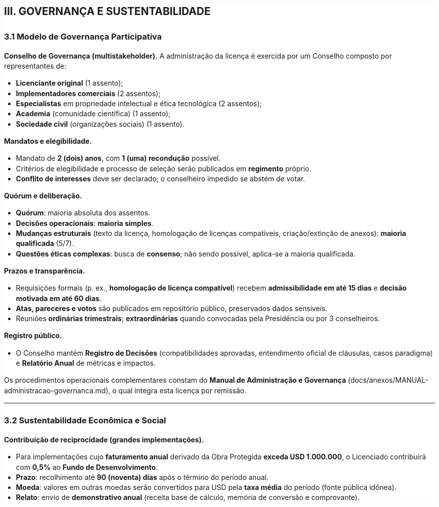 
## III. GOVERNANÇA E SUSTENTABILIDADE

### 3.1 Modelo de Governança Participativa

**Conselho de Governança (multistakeholder).** A administração da licença é exercida por um Conselho composto por representantes de:

- **Licenciante original** (1 assento);
- **Implementadores comerciais** (2 assentos);
- **Especialistas** em propriedade intelectual e ética tecnológica (2 assentos);
- **Academia** (comunidade científica) (1 assento);
- **Sociedade civil** (organizações sociais) (1 assento).

**Mandatos e elegibilidade.**

- Mandato de **2 (dois) anos**, com **1 (uma) recondução** possível.
- Critérios de elegibilidade e processo de seleção serão publicados em **regimento** próprio.
- **Conflito de interesses** deve ser declarado; o conselheiro impedido se abstém de votar.

**Quórum e deliberação.**

- **Quórum**: maioria absoluta dos assentos.
- **Decisões operacionais**: **maioria simples**.
- **Mudanças estruturais** (texto da licença, homologação de licenças compatíveis, criação/extinção de anexos): **maioria qualificada** (5/7).
- **Questões éticas complexas**: busca de **consenso**; não sendo possível, aplica-se a maioria qualificada.

**Prazos e transparência.**

- Requisições formais (p. ex., **homologação de licença compatível**) recebem **admissibilidade em até 15 dias** e **decisão motivada em até 60 dias**.
- **Atas, pareceres e votos** são publicados em repositório público, preservados dados sensíveis.
- Reuniões **ordinárias trimestrais**; **extraordinárias** quando convocadas pela Presidência ou por 3 conselheiros.

**Registro público.**

- O Conselho mantém **Registro de Decisões** (compatibilidades aprovadas, entendimento oficial de cláusulas, casos paradigma) e **Relatório Anual** de métricas e impactos.

Os procedimentos operacionais complementares constam do **Manual de Administração e Governança** (docs/anexos/MANUAL-administracao-governanca.md), o qual integra esta licença por remissão.

---

### 3.2 Sustentabilidade Econômica e Social

**Contribuição de reciprocidade (grandes implementações).**

- Para implementações cujo **faturamento anual** derivado da Obra Protegida **exceda USD 1.000.000**, o Licenciado contribuirá com **0,5%** ao **Fundo de Desenvolvimento**.
- **Prazo**: recolhimento até **90 (noventa) dias** após o término do período anual.
- **Moeda**: valores em outras moedas serão convertidos para USD pela **taxa média** do período (fonte pública idônea).
- **Relato**: envio de **demonstrativo anual** (receita base de cálculo, memória de conversão e comprovante).
